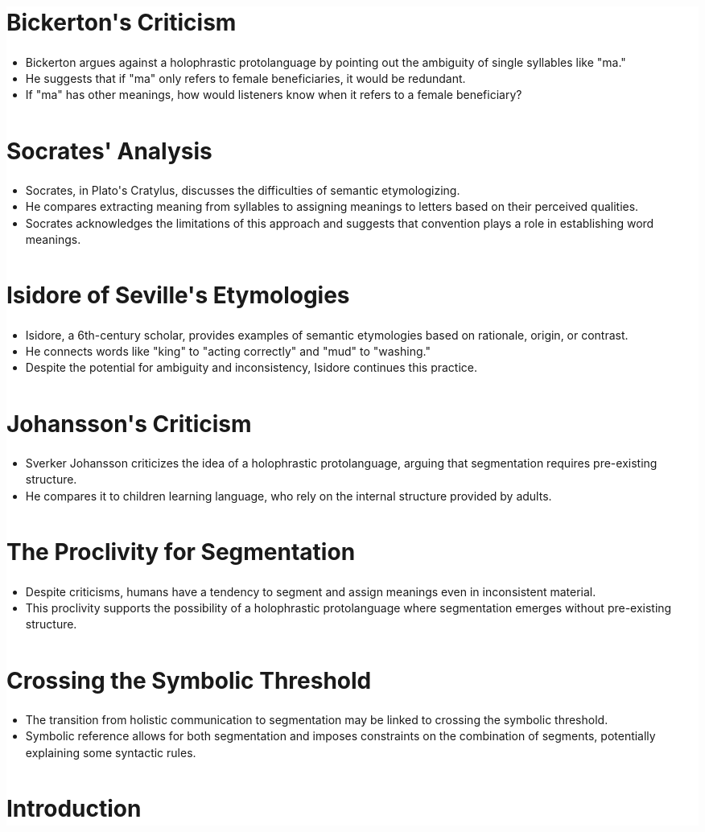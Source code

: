 # Bickerton's Criticism

* Bickerton argues against a holophrastic protolanguage by pointing out the ambiguity of single syllables like "ma."
* He suggests that if "ma" only refers to female beneficiaries, it would be redundant.
* If "ma" has other meanings, how would listeners know when it refers to a female beneficiary?

# Socrates' Analysis

* Socrates, in Plato's Cratylus, discusses the difficulties of semantic etymologizing.
* He compares extracting meaning from syllables to assigning meanings to letters based on their perceived qualities.
* Socrates acknowledges the limitations of this approach and suggests that convention plays a role in establishing word meanings.

# Isidore of Seville's Etymologies

* Isidore, a 6th-century scholar, provides examples of semantic etymologies based on rationale, origin, or contrast.
* He connects words like "king" to "acting correctly" and "mud" to "washing."
* Despite the potential for ambiguity and inconsistency, Isidore continues this practice.

# Johansson's Criticism

* Sverker Johansson criticizes the idea of a holophrastic protolanguage, arguing that segmentation requires pre-existing structure.
* He compares it to children learning language, who rely on the internal structure provided by adults.

# The Proclivity for Segmentation

* Despite criticisms, humans have a tendency to segment and assign meanings even in inconsistent material.
* This proclivity supports the possibility of a holophrastic protolanguage where segmentation emerges without pre-existing structure.

# Crossing the Symbolic Threshold

* The transition from holistic communication to segmentation may be linked to crossing the symbolic threshold.
* Symbolic reference allows for both segmentation and imposes constraints on the combination of segments, potentially explaining some syntactic rules.





# Introduction
